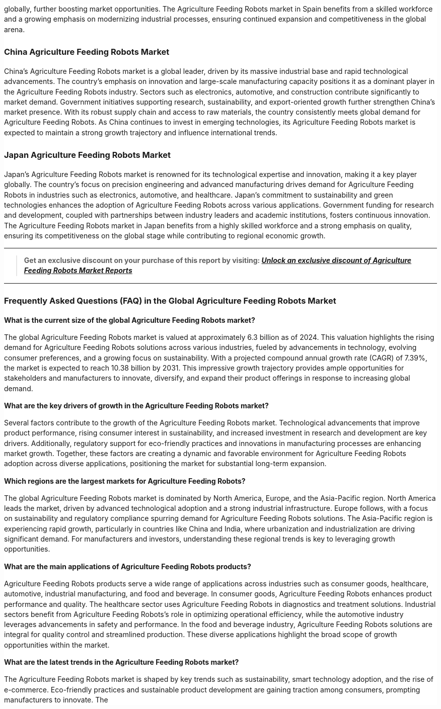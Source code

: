 globally, further boosting market opportunities. The Agriculture Feeding Robots market in Spain benefits from a skilled workforce and a growing emphasis on modernizing industrial processes, ensuring continued expansion and competitiveness in the global arena.</p><h3>China Agriculture Feeding Robots Market</h3><p>China&rsquo;s Agriculture Feeding Robots market is a global leader, driven by its massive industrial base and rapid technological advancements. The country&rsquo;s emphasis on innovation and large-scale manufacturing capacity positions it as a dominant player in the Agriculture Feeding Robots industry. Sectors such as electronics, automotive, and construction contribute significantly to market demand. Government initiatives supporting research, sustainability, and export-oriented growth further strengthen China&rsquo;s market presence. With its robust supply chain and access to raw materials, the country consistently meets global demand for Agriculture Feeding Robots. As China continues to invest in emerging technologies, its Agriculture Feeding Robots market is expected to maintain a strong growth trajectory and influence international trends.</p><h3>Japan Agriculture Feeding Robots Market</h3><p>Japan&rsquo;s Agriculture Feeding Robots market is renowned for its technological expertise and innovation, making it a key player globally. The country&rsquo;s focus on precision engineering and advanced manufacturing drives demand for Agriculture Feeding Robots in industries such as electronics, automotive, and healthcare. Japan&rsquo;s commitment to sustainability and green technologies enhances the adoption of Agriculture Feeding Robots across various applications. Government funding for research and development, coupled with partnerships between industry leaders and academic institutions, fosters continuous innovation. The Agriculture Feeding Robots market in Japan benefits from a highly skilled workforce and a strong emphasis on quality, ensuring its competitiveness on the global stage while contributing to regional economic growth.</p><hr /><blockquote><p><strong>Get an exclusive discount on your purchase of this report by visiting: <em><a href="://marketresearchpulse.com/ask-for-discount/83526?utm_source=Github&amp;utm_medium=026">Unlock an exclusive discount of Agriculture Feeding Robots Market Reports</a></em>&nbsp;</strong></p></blockquote><hr /><h3>Frequently Asked Questions (FAQ) in the Global Agriculture Feeding Robots Market</h3><p><strong>What is the current size of the global Agriculture Feeding Robots market?</strong></p><p>The global Agriculture Feeding Robots market is valued at approximately 6.3 billion as of 2024. This valuation highlights the rising demand for Agriculture Feeding Robots solutions across various industries, fueled by advancements in technology, evolving consumer preferences, and a growing focus on sustainability. With a projected compound annual growth rate (CAGR) of 7.39%, the market is expected to reach 10.38 billion by 2031. This impressive growth trajectory provides ample opportunities for stakeholders and manufacturers to innovate, diversify, and expand their product offerings in response to increasing global demand.</p><p><strong>What are the key drivers of growth in the Agriculture Feeding Robots market?</strong></p><p>Several factors contribute to the growth of the Agriculture Feeding Robots market. Technological advancements that improve product performance, rising consumer interest in sustainability, and increased investment in research and development are key drivers. Additionally, regulatory support for eco-friendly practices and innovations in manufacturing processes are enhancing market growth. Together, these factors are creating a dynamic and favorable environment for Agriculture Feeding Robots adoption across diverse applications, positioning the market for substantial long-term expansion.</p><p><strong>Which regions are the largest markets for Agriculture Feeding Robots?</strong></p><p>The global Agriculture Feeding Robots market is dominated by North America, Europe, and the Asia-Pacific region. North America leads the market, driven by advanced technological adoption and a strong industrial infrastructure. Europe follows, with a focus on sustainability and regulatory compliance spurring demand for Agriculture Feeding Robots solutions. The Asia-Pacific region is experiencing rapid growth, particularly in countries like China and India, where urbanization and industrialization are driving significant demand. For manufacturers and investors, understanding these regional trends is key to leveraging growth opportunities.</p><p><strong>What are the main applications of Agriculture Feeding Robots products?</strong></p><p>Agriculture Feeding Robots products serve a wide range of applications across industries such as consumer goods, healthcare, automotive, industrial manufacturing, and food and beverage. In consumer goods, Agriculture Feeding Robots enhances product performance and quality. The healthcare sector uses Agriculture Feeding Robots in diagnostics and treatment solutions. Industrial sectors benefit from Agriculture Feeding Robots&rsquo;s role in optimizing operational efficiency, while the automotive industry leverages advancements in safety and performance. In the food and beverage industry, Agriculture Feeding Robots solutions are integral for quality control and streamlined production. These diverse applications highlight the broad scope of growth opportunities within the market.</p><p><strong>What are the latest trends in the Agriculture Feeding Robots market?</strong></p><p>The Agriculture Feeding Robots market is shaped by key trends such as sustainability, smart technology adoption, and the rise of e-commerce. Eco-friendly practices and sustainable product development are gaining traction among consumers, prompting manufacturers to innovate. The